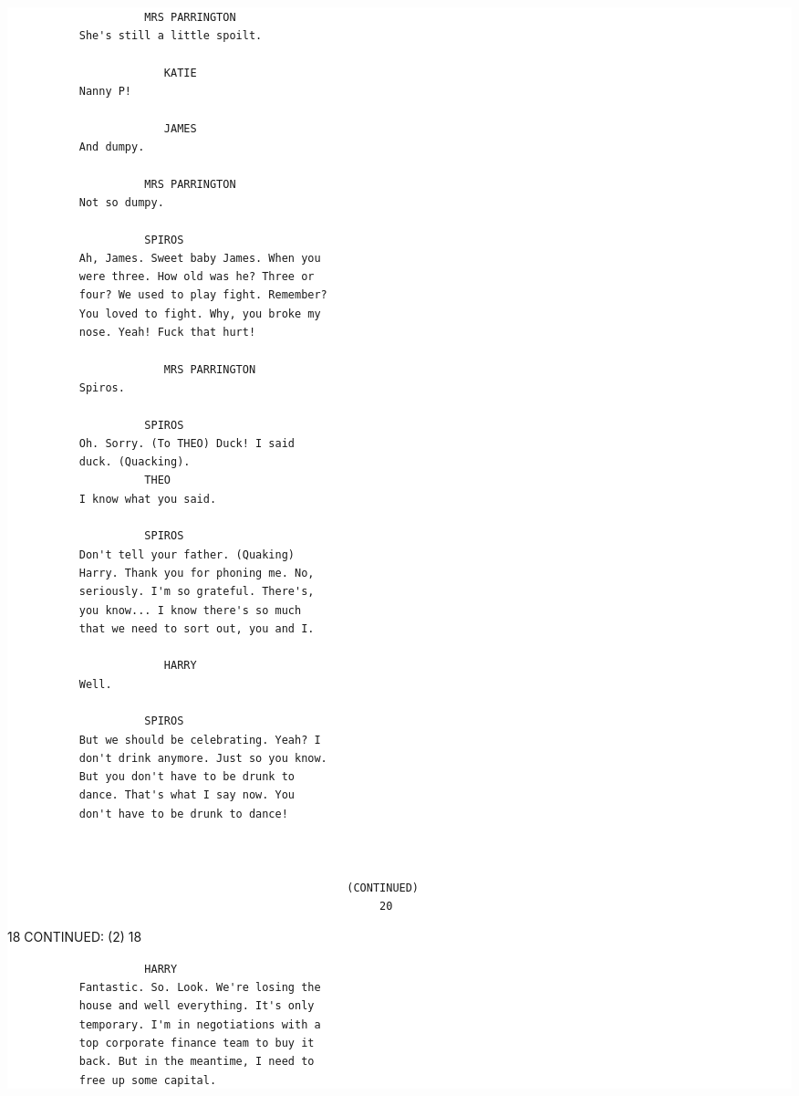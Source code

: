                          MRS PARRINGTON
               She's still a little spoilt.

                            KATIE
               Nanny P!

                            JAMES
               And dumpy.

                         MRS PARRINGTON
               Not so dumpy.

                         SPIROS
               Ah, James. Sweet baby James. When you
               were three. How old was he? Three or
               four? We used to play fight. Remember?
               You loved to fight. Why, you broke my
               nose. Yeah! Fuck that hurt!

                            MRS PARRINGTON
               Spiros.

                         SPIROS
               Oh. Sorry. (To THEO) Duck! I said
               duck. (Quacking).
                         THEO
               I know what you said.

                         SPIROS
               Don't tell your father. (Quaking)
               Harry. Thank you for phoning me. No,
               seriously. I'm so grateful. There's,
               you know... I know there's so much
               that we need to sort out, you and I.

                            HARRY
               Well.

                         SPIROS
               But we should be celebrating. Yeah? I
               don't drink anymore. Just so you know.
               But you don't have to be drunk to
               dance. That's what I say now. You
               don't have to be drunk to dance!



                                                        (CONTINUED)
                                                             20
           
18   CONTINUED: (2)                                            18

                         HARRY
               Fantastic. So. Look. We're losing the
               house and well everything. It's only
               temporary. I'm in negotiations with a
               top corporate finance team to buy it
               back. But in the meantime, I need to
               free up some capital.
